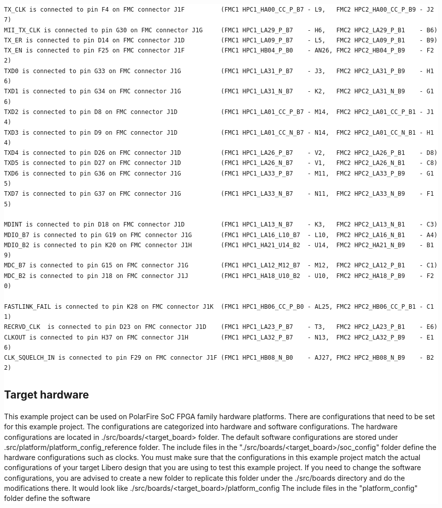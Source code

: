 
    TX_CLK is connected to pin F4 on FMC connector J1F          (FMC1 HPC1_HA00_CC_P_B7 - L9,   FMC2 HPC2_HA00_CC_P_B9 - J27)
    MII_TX_CLK is connected to pin G30 on FMC connector J1G     (FMC1 HPC1_LA29_P_B7    - H6,   FMC2 HPC2_LA29_P_B1    - B6)
    TX_ER is connected to pin D14 on FMC connector J1D          (FMC1 HPC1_LA09_P_B7    - L5,   FMC2 HPC2_LA09_P_B1    - B9)
    TX_EN is connected to pin F25 on FMC connector J1F          (FMC1 HPC1_HB04_P_B0    - AN26, FMC2 HPC2_HB04_P_B9    - F22)
    TXD0 is connected to pin G33 on FMC connector J1G           (FMC1 HPC1_LA31_P_B7    - J3,   FMC2 HPC2_LA31_P_B9    - H16)
    TXD1 is connected to pin G34 on FMC connector J1G           (FMC1 HPC1_LA31_N_B7    - K2,   FMC2 HPC2_LA31_N_B9    - G16)
    TXD2 is connected to pin D8 on FMC connector J1D            (FMC1 HPC1_LA01_CC_P_B7 - M14,  FMC2 HPC2_LA01_CC_P_B1 - J14)
    TXD3 is connected to pin D9 on FMC connector J1D            (FMC1 HPC1_LA01_CC_N_B7 - N14,  FMC2 HPC2_LA01_CC_N_B1 - H14)
    TXD4 is connected to pin D26 on FMC connector J1D           (FMC1 HPC1_LA26_P_B7    - V2,   FMC2 HPC2_LA26_P_B1    - D8)
    TXD5 is connected to pin D27 on FMC connector J1D           (FMC1 HPC1_LA26_N_B7    - V1,   FMC2 HPC2_LA26_N_B1    - C8)
    TXD6 is connected to pin G36 on FMC connector J1G           (FMC1 HPC1_LA33_P_B7    - M11,  FMC2 HPC2_LA33_P_B9    - G15)
    TXD7 is connected to pin G37 on FMC connector J1G           (FMC1 HPC1_LA33_N_B7    - N11,  FMC2 HPC2_LA33_N_B9    - F15)

    MDINT is connected to pin D18 on FMC connector J1D          (FMC1 HPC1_LA13_N_B7    - K3,   FMC2 HPC2_LA13_N_B1    - C3)
    MDIO_B7 is connected to pin G19 on FMC connector J1G        (FMC1 HPC1_LA16_L10_B7  - L10,  FMC2 HPC2_LA16_N_B1    - A4)
    MDIO_B2 is connected to pin K20 on FMC connector J1H        (FMC1 HPC1_HA21_U14_B2  - U14,  FMC2 HPC2_HA21_N_B9    - B19)
    MDC_B7 is connected to pin G15 on FMC connector J1G         (FMC1 HPC1_LA12_M12_B7  - M12,  FMC2 HPC2_LA12_P_B1    - C1)
    MDC_B2 is connected to pin J18 on FMC connector J1J         (FMC1 HPC1_HA18_U10_B2  - U10,  FMC2 HPC2_HA18_P_B9    - F20)
    
    FASTLINK_FAIL is connected to pin K28 on FMC connector J1K  (FMC1 HPC1_HB06_CC_P_B0 - AL25, FMC2 HPC2_HB06_CC_P_B1 - C11)
    RECRVD_CLK  is connected to pin D23 on FMC connector J1D    (FMC1 HPC1_LA23_P_B7    - T3,   FMC2 HPC2_LA23_P_B1    - E6)
    CLKOUT is connected to pin H37 on FMC connector J1H         (FMC1 HPC1_LA32_P_B7    - N13,  FMC2 HPC2_LA32_P_B9    - E16)
    CLK_SQUELCH_IN is connected to pin F29 on FMC connector J1F (FMC1 HPC1_HB08_N_B0    - AJ27, FMC2 HPC2_HB08_N_B9    - B22)


## Target hardware

This example project can be used on PolarFire SoC FPGA family hardware 
platforms.
There are configurations that need to be set for this example project. The
configurations are categorized into hardware and software configurations.
The hardware configurations are located in ./src/boards/<target_board> folder.
The default software configurations are stored under 
.src/platform/platform_config_reference folder.
The include files in the "./src/boards/<target_board>/soc_config" folder define 
the hardware configurations such as clocks. You must make sure that the 
configurations in this example project match the actual configurations of your 
target Libero design that you are using to test this example project.
If you need to change the software configurations, you are advised to create a 
new folder to replicate this folder under the ./src/boards directory and do the 
modifications there. It would look like 
./src/boards/<target_board>/platform_config
The include files in the "platform_config" folder define the software 